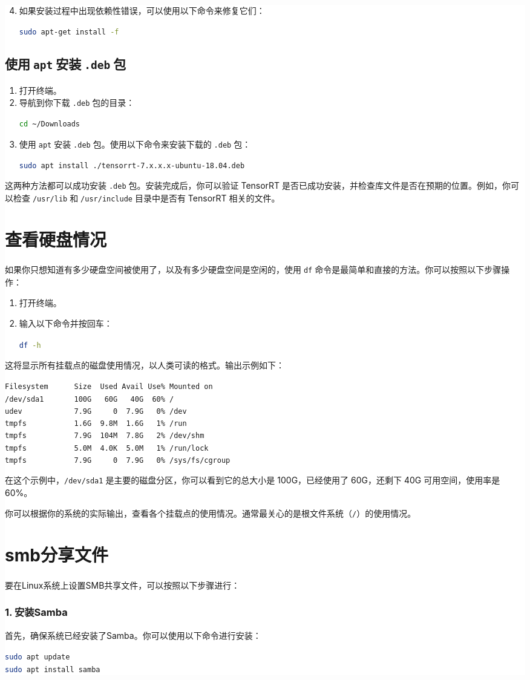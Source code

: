 4. 如果安装过程中出现依赖性错误，可以使用以下命令来修复它们：
   ```bash
   sudo apt-get install -f
   ```

## 使用 `apt` 安装 `.deb` 包

1. 打开终端。
2. 导航到你下载 `.deb` 包的目录：
   ```bash
   cd ~/Downloads
   ```
3. 使用 `apt` 安装 `.deb` 包。使用以下命令来安装下载的 `.deb` 包：
   ```bash
   sudo apt install ./tensorrt-7.x.x.x-ubuntu-18.04.deb
   ```

这两种方法都可以成功安装 `.deb` 包。安装完成后，你可以验证 TensorRT 是否已成功安装，并检查库文件是否在预期的位置。例如，你可以检查 `/usr/lib` 和 `/usr/include` 目录中是否有 TensorRT 相关的文件。

# 查看硬盘情况

如果你只想知道有多少硬盘空间被使用了，以及有多少硬盘空间是空闲的，使用 `df` 命令是最简单和直接的方法。你可以按照以下步骤操作：

1. 打开终端。

2. 输入以下命令并按回车：
   ```bash
   df -h
   ```

这将显示所有挂载点的磁盘使用情况，以人类可读的格式。输出示例如下：

```plaintext
Filesystem      Size  Used Avail Use% Mounted on
/dev/sda1       100G   60G   40G  60% /
udev            7.9G     0  7.9G   0% /dev
tmpfs           1.6G  9.8M  1.6G   1% /run
tmpfs           7.9G  104M  7.8G   2% /dev/shm
tmpfs           5.0M  4.0K  5.0M   1% /run/lock
tmpfs           7.9G     0  7.9G   0% /sys/fs/cgroup
```

在这个示例中，`/dev/sda1` 是主要的磁盘分区，你可以看到它的总大小是 100G，已经使用了 60G，还剩下 40G 可用空间，使用率是 60%。

你可以根据你的系统的实际输出，查看各个挂载点的使用情况。通常最关心的是根文件系统（`/`）的使用情况。

# smb分享文件

要在Linux系统上设置SMB共享文件，可以按照以下步骤进行：

### 1. 安装Samba
首先，确保系统已经安装了Samba。你可以使用以下命令进行安装：

```bash
sudo apt update
sudo apt install samba
```
